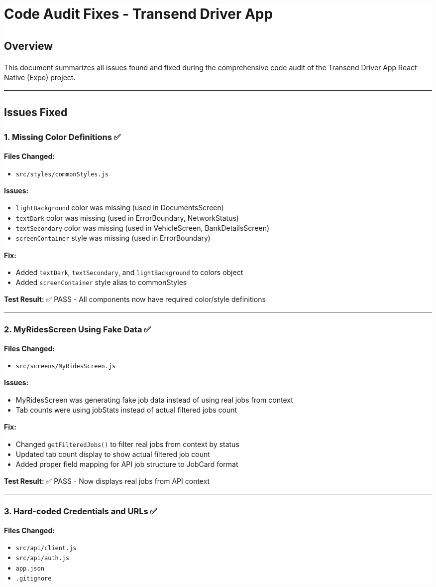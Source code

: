 # Code Audit Fixes - Transend Driver App

## Overview
This document summarizes all issues found and fixed during the comprehensive code audit of the Transend Driver App React Native (Expo) project.

---

## Issues Fixed

### 1. Missing Color Definitions ✅
**Files Changed:**
- `src/styles/commonStyles.js`

**Issues:**
- `lightBackground` color was missing (used in DocumentsScreen)
- `textDark` color was missing (used in ErrorBoundary, NetworkStatus)
- `textSecondary` color was missing (used in VehicleScreen, BankDetailsScreen)
- `screenContainer` style was missing (used in ErrorBoundary)

**Fix:**
- Added `textDark`, `textSecondary`, and `lightBackground` to colors object
- Added `screenContainer` style alias to commonStyles

**Test Result:** ✅ PASS - All components now have required color/style definitions

---

### 2. MyRidesScreen Using Fake Data ✅
**Files Changed:**
- `src/screens/MyRidesScreen.js`

**Issues:**
- MyRidesScreen was generating fake job data instead of using real jobs from context
- Tab counts were using jobStats instead of actual filtered jobs count

**Fix:**
- Changed `getFilteredJobs()` to filter real jobs from context by status
- Updated tab count display to show actual filtered job count
- Added proper field mapping for API job structure to JobCard format

**Test Result:** ✅ PASS - Now displays real jobs from API context

---

### 3. Hard-coded Credentials and URLs ✅
**Files Changed:**
- `src/api/client.js`
- `src/api/auth.js`
- `app.json`
- `.gitignore`
